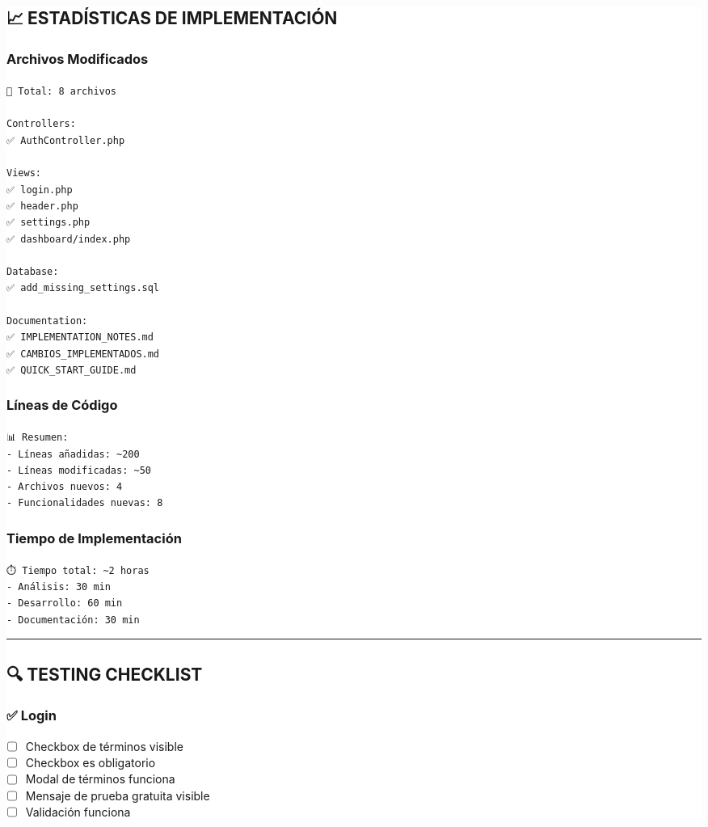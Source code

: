## 📈 ESTADÍSTICAS DE IMPLEMENTACIÓN

### Archivos Modificados
```
📝 Total: 8 archivos

Controllers:
✅ AuthController.php

Views:
✅ login.php
✅ header.php
✅ settings.php
✅ dashboard/index.php

Database:
✅ add_missing_settings.sql

Documentation:
✅ IMPLEMENTATION_NOTES.md
✅ CAMBIOS_IMPLEMENTADOS.md
✅ QUICK_START_GUIDE.md
```

### Líneas de Código
```
📊 Resumen:
- Líneas añadidas: ~200
- Líneas modificadas: ~50
- Archivos nuevos: 4
- Funcionalidades nuevas: 8
```

### Tiempo de Implementación
```
⏱️ Tiempo total: ~2 horas
- Análisis: 30 min
- Desarrollo: 60 min
- Documentación: 30 min
```

---

## 🔍 TESTING CHECKLIST

### ✅ Login
- [ ] Checkbox de términos visible
- [ ] Checkbox es obligatorio
- [ ] Modal de términos funciona
- [ ] Mensaje de prueba gratuita visible
- [ ] Validación funciona
